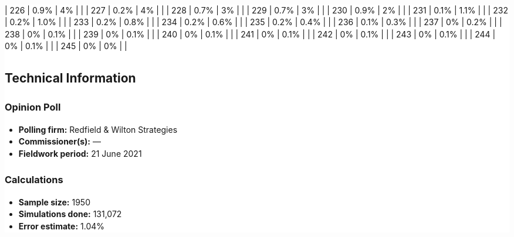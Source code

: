 | 226 | 0.9% | 4% |  |
| 227 | 0.2% | 4% |  |
| 228 | 0.7% | 3% |  |
| 229 | 0.7% | 3% |  |
| 230 | 0.9% | 2% |  |
| 231 | 0.1% | 1.1% |  |
| 232 | 0.2% | 1.0% |  |
| 233 | 0.2% | 0.8% |  |
| 234 | 0.2% | 0.6% |  |
| 235 | 0.2% | 0.4% |  |
| 236 | 0.1% | 0.3% |  |
| 237 | 0% | 0.2% |  |
| 238 | 0% | 0.1% |  |
| 239 | 0% | 0.1% |  |
| 240 | 0% | 0.1% |  |
| 241 | 0% | 0.1% |  |
| 242 | 0% | 0.1% |  |
| 243 | 0% | 0.1% |  |
| 244 | 0% | 0.1% |  |
| 245 | 0% | 0% |  |


## Technical Information

### Opinion Poll

+ **Polling firm:** Redfield & Wilton Strategies
+ **Commissioner(s):** —
+ **Fieldwork period:** 21 June 2021

### Calculations

+ **Sample size:** 1950
+ **Simulations done:** 131,072
+ **Error estimate:** 1.04%

